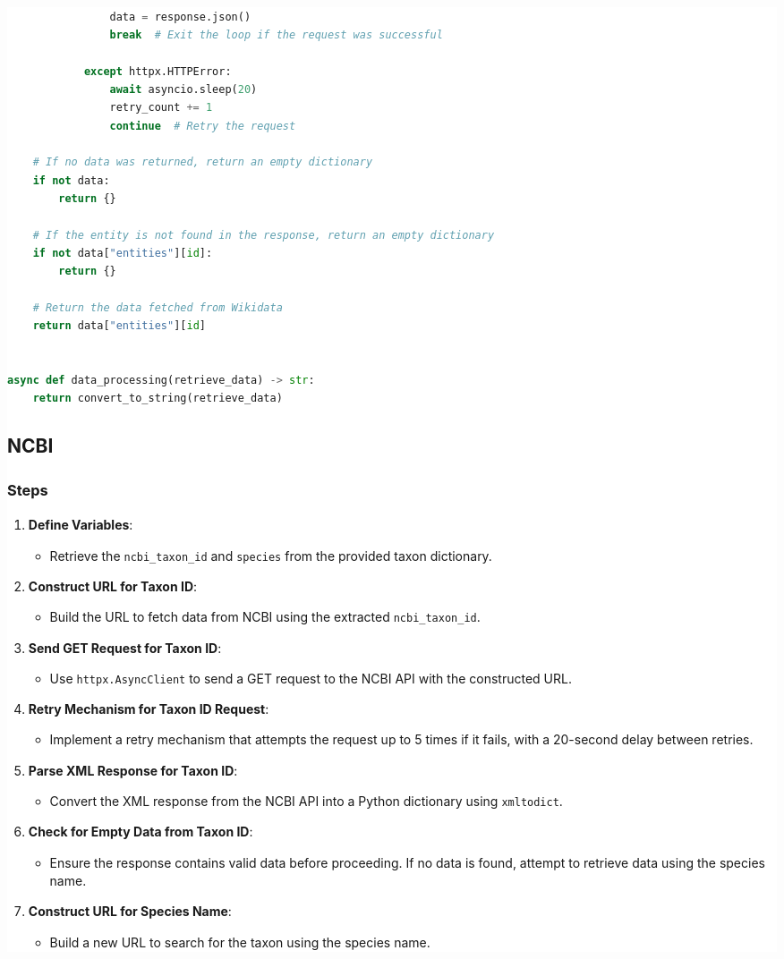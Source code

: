 ```python
                data = response.json()
                break  # Exit the loop if the request was successful

            except httpx.HTTPError:
                await asyncio.sleep(20)
                retry_count += 1
                continue  # Retry the request

    # If no data was returned, return an empty dictionary
    if not data:
        return {}

    # If the entity is not found in the response, return an empty dictionary
    if not data["entities"][id]:
        return {}

    # Return the data fetched from Wikidata
    return data["entities"][id]


async def data_processing(retrieve_data) -> str:
    return convert_to_string(retrieve_data)


```

## NCBI

### Steps

1. **Define Variables**:  
    - Retrieve the `ncbi_taxon_id` and `species` from the provided taxon dictionary.

2. **Construct URL for Taxon ID**:  
    - Build the URL to fetch data from NCBI using the extracted `ncbi_taxon_id`.

3. **Send GET Request for Taxon ID**:  
    - Use `httpx.AsyncClient` to send a GET request to the NCBI API with the constructed URL.

4. **Retry Mechanism for Taxon ID Request**:  
    - Implement a retry mechanism that attempts the request up to 5 times if it fails, with a 20-second delay between retries.

5. **Parse XML Response for Taxon ID**:  
    - Convert the XML response from the NCBI API into a Python dictionary using `xmltodict`.

6. **Check for Empty Data from Taxon ID**:  
    - Ensure the response contains valid data before proceeding. If no data is found, attempt to retrieve data using the species name.

7. **Construct URL for Species Name**:  
    - Build a new URL to search for the taxon using the species name.

